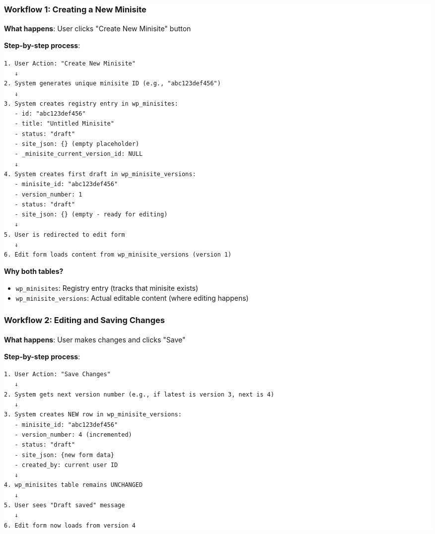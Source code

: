### Workflow 1: Creating a New Minisite

**What happens**: User clicks "Create New Minisite" button

**Step-by-step process**:

```
1. User Action: "Create New Minisite"
   ↓
2. System generates unique minisite ID (e.g., "abc123def456")
   ↓
3. System creates registry entry in wp_minisites:
   - id: "abc123def456"
   - title: "Untitled Minisite"
   - status: "draft"
   - site_json: {} (empty placeholder)
   - _minisite_current_version_id: NULL
   ↓
4. System creates first draft in wp_minisite_versions:
   - minisite_id: "abc123def456"
   - version_number: 1
   - status: "draft"
   - site_json: {} (empty - ready for editing)
   ↓
5. User is redirected to edit form
   ↓
6. Edit form loads content from wp_minisite_versions (version 1)
```

**Why both tables?**
- `wp_minisites`: Registry entry (tracks that minisite exists)
- `wp_minisite_versions`: Actual editable content (where editing happens)

### Workflow 2: Editing and Saving Changes

**What happens**: User makes changes and clicks "Save"

**Step-by-step process**:

```
1. User Action: "Save Changes"
   ↓
2. System gets next version number (e.g., if latest is version 3, next is 4)
   ↓
3. System creates NEW row in wp_minisite_versions:
   - minisite_id: "abc123def456"
   - version_number: 4 (incremented)
   - status: "draft"
   - site_json: {new form data}
   - created_by: current user ID
   ↓
4. wp_minisites table remains UNCHANGED
   ↓
5. User sees "Draft saved" message
   ↓
6. Edit form now loads from version 4
```
